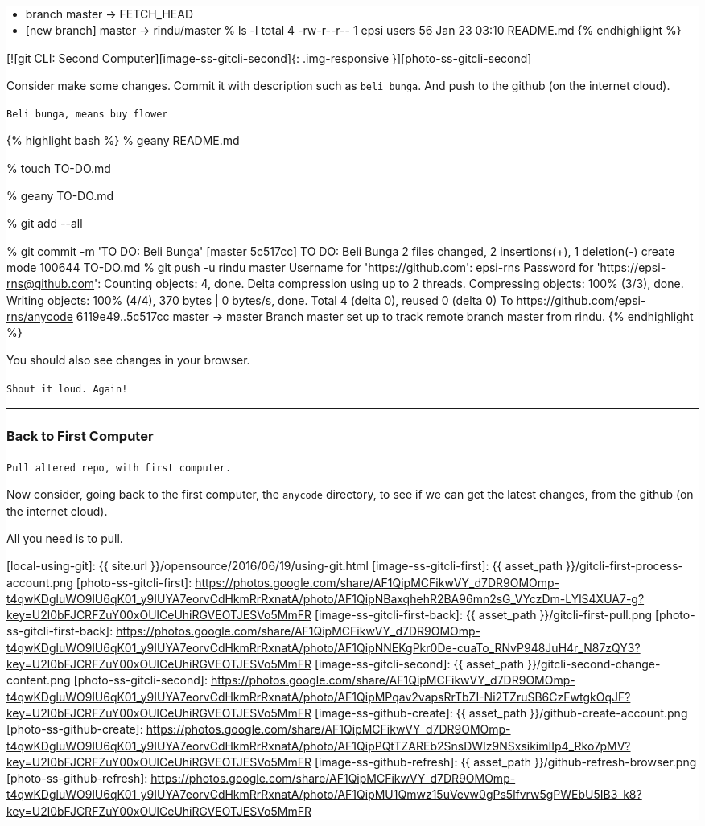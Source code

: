  * branch            master     -> FETCH_HEAD
 * [new branch]      master     -> rindu/master
 % ls -l
total 4
-rw-r--r-- 1 epsi users 56 Jan 23 03:10 README.md
{% endhighlight %}

[![git CLI: Second Computer][image-ss-gitcli-second]{: .img-responsive }][photo-ss-gitcli-second]

Consider make some changes.
Commit it with description such as <code>beli bunga</code>.
And push to the github (on the internet cloud).

	Beli bunga, means buy flower

{% highlight bash %}
% geany README.md

% touch TO-DO.md

% geany TO-DO.md

% git add --all

% git commit -m 'TO DO: Beli Bunga'
[master 5c517cc] TO DO: Beli Bunga
 2 files changed, 2 insertions(+), 1 deletion(-)
 create mode 100644 TO-DO.md
 % git push -u rindu master
Username for 'https://github.com': epsi-rns
Password for 'https://epsi-rns@github.com': 
Counting objects: 4, done.
Delta compression using up to 2 threads.
Compressing objects: 100% (3/3), done.
Writing objects: 100% (4/4), 370 bytes | 0 bytes/s, done.
Total 4 (delta 0), reused 0 (delta 0)
To https://github.com/epsi-rns/anycode
   6119e49..5c517cc  master -> master
Branch master set up to track remote branch master from rindu.
{% endhighlight %}

You should also see changes in your browser.

	Shout it loud. Again!

-- -- --

### Back to First Computer

	Pull altered repo, with first computer.

Now consider, going back to the first computer,
the <code>anycode</code> directory, 
to see if we can get the latest changes,
from the github (on the internet cloud).

All you need is to pull.


[//]: <> ( -- -- -- links below -- -- -- )
[local-using-git]: {{ site.url }}/opensource/2016/06/19/using-git.html
[image-ss-gitcli-first]:      {{ asset_path }}/gitcli-first-process-account.png
[photo-ss-gitcli-first]:      https://photos.google.com/share/AF1QipMCFikwVY_d7DR9OMOmp-t4qwKDgluWO9lU6qK01_y9IUYA7eorvCdHkmRrRxnatA/photo/AF1QipNBaxqhehR2BA96mn2sG_VYczDm-LYlS4XUA7-g?key=U2l0bFJCRFZuY00xOUlCeUhiRGVEOTJESVo5MmFR
[image-ss-gitcli-first-back]: {{ asset_path }}/gitcli-first-pull.png
[photo-ss-gitcli-first-back]: https://photos.google.com/share/AF1QipMCFikwVY_d7DR9OMOmp-t4qwKDgluWO9lU6qK01_y9IUYA7eorvCdHkmRrRxnatA/photo/AF1QipNNEKgPkr0De-cuaTo_RNvP948JuH4r_N87zQY3?key=U2l0bFJCRFZuY00xOUlCeUhiRGVEOTJESVo5MmFR
[image-ss-gitcli-second]:     {{ asset_path }}/gitcli-second-change-content.png
[photo-ss-gitcli-second]:     https://photos.google.com/share/AF1QipMCFikwVY_d7DR9OMOmp-t4qwKDgluWO9lU6qK01_y9IUYA7eorvCdHkmRrRxnatA/photo/AF1QipMPqav2vapsRrTbZI-Ni2TZruSB6CzFwtgkOqJF?key=U2l0bFJCRFZuY00xOUlCeUhiRGVEOTJESVo5MmFR
[image-ss-github-create]:     {{ asset_path }}/github-create-account.png
[photo-ss-github-create]:     https://photos.google.com/share/AF1QipMCFikwVY_d7DR9OMOmp-t4qwKDgluWO9lU6qK01_y9IUYA7eorvCdHkmRrRxnatA/photo/AF1QipPQtTZAREb2SnsDWIz9NSxsikimIIp4_Rko7pMV?key=U2l0bFJCRFZuY00xOUlCeUhiRGVEOTJESVo5MmFR 
[image-ss-github-refresh]:    {{ asset_path }}/github-refresh-browser.png
[photo-ss-github-refresh]:    https://photos.google.com/share/AF1QipMCFikwVY_d7DR9OMOmp-t4qwKDgluWO9lU6qK01_y9IUYA7eorvCdHkmRrRxnatA/photo/AF1QipMU1Qmwz15uVevw0gPs5lfvrw5gPWEbU5IB3_k8?key=U2l0bFJCRFZuY00xOUlCeUhiRGVEOTJESVo5MmFR
